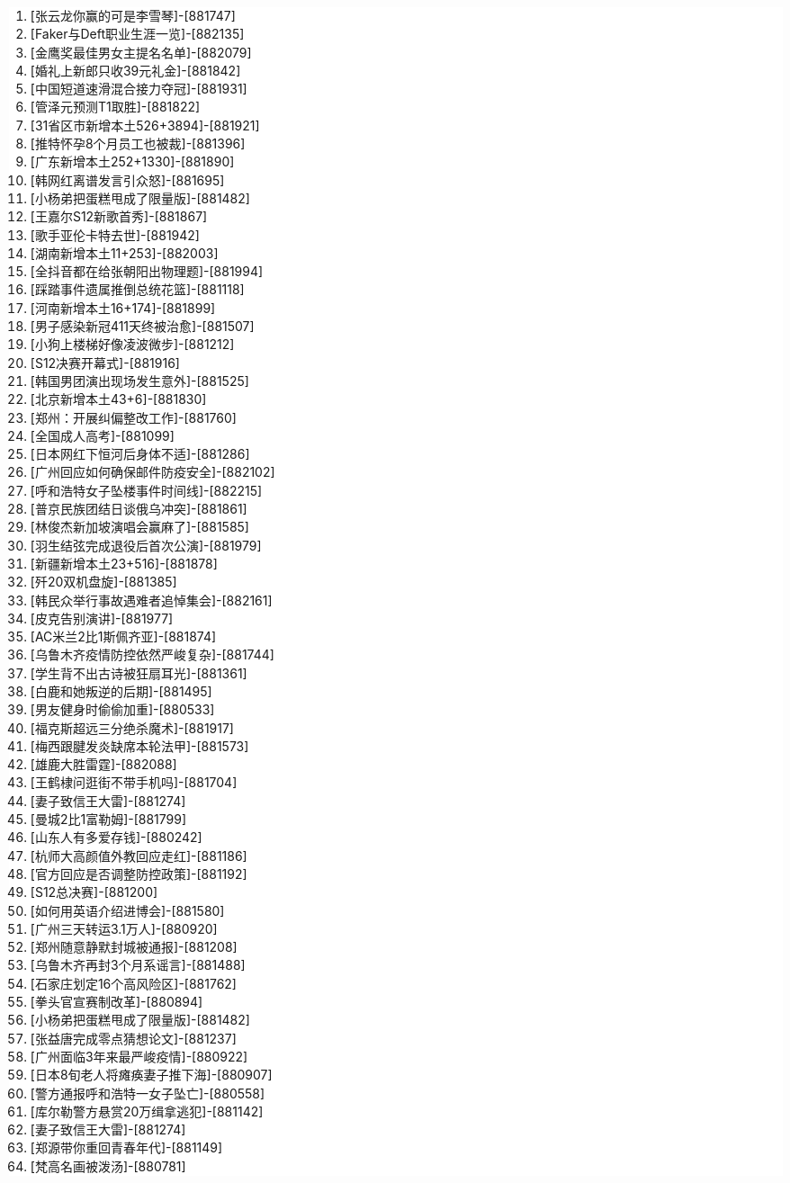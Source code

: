 1. [张云龙你赢的可是李雪琴]-[881747]
1. [Faker与Deft职业生涯一览]-[882135]
1. [金鹰奖最佳男女主提名名单]-[882079]
1. [婚礼上新郎只收39元礼金]-[881842]
1. [中国短道速滑混合接力夺冠]-[881931]
1. [管泽元预测T1取胜]-[881822]
1. [31省区市新增本土526+3894]-[881921]
1. [推特怀孕8个月员工也被裁]-[881396]
1. [广东新增本土252+1330]-[881890]
1. [韩网红离谱发言引众怒]-[881695]
1. [小杨弟把蛋糕甩成了限量版]-[881482]
1. [王嘉尔S12新歌首秀]-[881867]
1. [歌手亚伦卡特去世]-[881942]
1. [湖南新增本土11+253]-[882003]
1. [全抖音都在给张朝阳出物理题]-[881994]
1. [踩踏事件遗属推倒总统花篮]-[881118]
1. [河南新增本土16+174]-[881899]
1. [男子感染新冠411天终被治愈]-[881507]
1. [小狗上楼梯好像凌波微步]-[881212]
1. [S12决赛开幕式]-[881916]
1. [韩国男团演出现场发生意外]-[881525]
1. [北京新增本土43+6]-[881830]
1. [郑州：开展纠偏整改工作]-[881760]
1. [全国成人高考]-[881099]
1. [日本网红下恒河后身体不适]-[881286]
1. [广州回应如何确保邮件防疫安全]-[882102]
1. [呼和浩特女子坠楼事件时间线]-[882215]
1. [普京民族团结日谈俄乌冲突]-[881861]
1. [林俊杰新加坡演唱会赢麻了]-[881585]
1. [羽生结弦完成退役后首次公演]-[881979]
1. [新疆新增本土23+516]-[881878]
1. [歼20双机盘旋]-[881385]
1. [韩民众举行事故遇难者追悼集会]-[882161]
1. [皮克告别演讲]-[881977]
1. [AC米兰2比1斯佩齐亚]-[881874]
1. [乌鲁木齐疫情防控依然严峻复杂]-[881744]
1. [学生背不出古诗被狂扇耳光]-[881361]
1. [白鹿和她叛逆的后期]-[881495]
1. [男友健身时偷偷加重]-[880533]
1. [福克斯超远三分绝杀魔术]-[881917]
1. [梅西跟腱发炎缺席本轮法甲]-[881573]
1. [雄鹿大胜雷霆]-[882088]
1. [王鹤棣问逛街不带手机吗]-[881704]
1. [妻子致信王大雷]-[881274]
1. [曼城2比1富勒姆]-[881799]
1. [山东人有多爱存钱]-[880242]
1. [杭师大高颜值外教回应走红]-[881186]
1. [官方回应是否调整防控政策]-[881192]
1. [S12总决赛]-[881200]
1. [如何用英语介绍进博会]-[881580]
1. [广州三天转运3.1万人]-[880920]
1. [郑州随意静默封城被通报]-[881208]
1. [乌鲁木齐再封3个月系谣言]-[881488]
1. [石家庄划定16个高风险区]-[881762]
1. [拳头官宣赛制改革]-[880894]
1. [小杨弟把蛋糕甩成了限量版]-[881482]
1. [张益唐完成零点猜想论文]-[881237]
1. [广州面临3年来最严峻疫情]-[880922]
1. [日本8旬老人将瘫痪妻子推下海]-[880907]
1. [警方通报呼和浩特一女子坠亡]-[880558]
1. [库尔勒警方悬赏20万缉拿逃犯]-[881142]
1. [妻子致信王大雷]-[881274]
1. [郑源带你重回青春年代]-[881149]
1. [梵高名画被泼汤]-[880781]